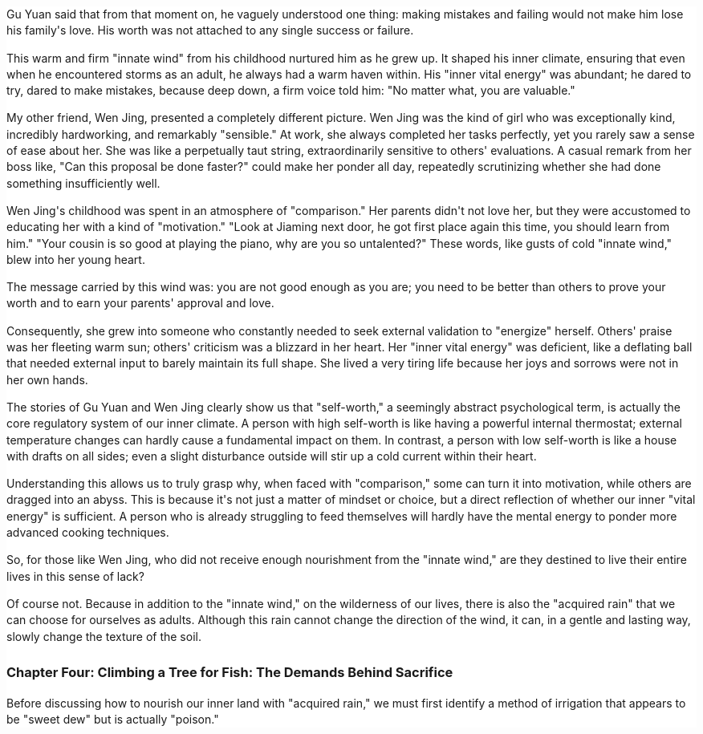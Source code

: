 Gu Yuan said that from that moment on, he vaguely understood one thing: making mistakes and failing would not make him lose his family's love. His worth was not attached to any single success or failure.

This warm and firm "innate wind" from his childhood nurtured him as he grew up. It shaped his inner climate, ensuring that even when he encountered storms as an adult, he always had a warm haven within. His "inner vital energy" was abundant; he dared to try, dared to make mistakes, because deep down, a firm voice told him: "No matter what, you are valuable."

My other friend, Wen Jing, presented a completely different picture. Wen Jing was the kind of girl who was exceptionally kind, incredibly hardworking, and remarkably "sensible." At work, she always completed her tasks perfectly, yet you rarely saw a sense of ease about her. She was like a perpetually taut string, extraordinarily sensitive to others' evaluations. A casual remark from her boss like, "Can this proposal be done faster?" could make her ponder all day, repeatedly scrutinizing whether she had done something insufficiently well.

Wen Jing's childhood was spent in an atmosphere of "comparison." Her parents didn't not love her, but they were accustomed to educating her with a kind of "motivation." "Look at Jiaming next door, he got first place again this time, you should learn from him." "Your cousin is so good at playing the piano, why are you so untalented?" These words, like gusts of cold "innate wind," blew into her young heart.

The message carried by this wind was: you are not good enough as you are; you need to be better than others to prove your worth and to earn your parents' approval and love.

Consequently, she grew into someone who constantly needed to seek external validation to "energize" herself. Others' praise was her fleeting warm sun; others' criticism was a blizzard in her heart. Her "inner vital energy" was deficient, like a deflating ball that needed external input to barely maintain its full shape. She lived a very tiring life because her joys and sorrows were not in her own hands.

The stories of Gu Yuan and Wen Jing clearly show us that "self-worth," a seemingly abstract psychological term, is actually the core regulatory system of our inner climate. A person with high self-worth is like having a powerful internal thermostat; external temperature changes can hardly cause a fundamental impact on them. In contrast, a person with low self-worth is like a house with drafts on all sides; even a slight disturbance outside will stir up a cold current within their heart.

Understanding this allows us to truly grasp why, when faced with "comparison," some can turn it into motivation, while others are dragged into an abyss. This is because it's not just a matter of mindset or choice, but a direct reflection of whether our inner "vital energy" is sufficient. A person who is already struggling to feed themselves will hardly have the mental energy to ponder more advanced cooking techniques.

So, for those like Wen Jing, who did not receive enough nourishment from the "innate wind," are they destined to live their entire lives in this sense of lack?

Of course not. Because in addition to the "innate wind," on the wilderness of our lives, there is also the "acquired rain" that we can choose for ourselves as adults. Although this rain cannot change the direction of the wind, it can, in a gentle and lasting way, slowly change the texture of the soil.

### **Chapter Four: Climbing a Tree for Fish: The Demands Behind Sacrifice**

Before discussing how to nourish our inner land with "acquired rain," we must first identify a method of irrigation that appears to be "sweet dew" but is actually "poison."
